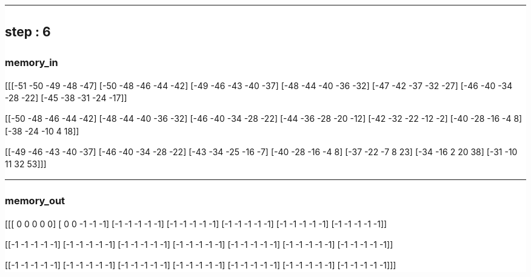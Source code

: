 ***

## step : 6

### memory_in

[[[-51 -50 -49 -48 -47]
  [-50 -48 -46 -44 -42]
  [-49 -46 -43 -40 -37]
  [-48 -44 -40 -36 -32]
  [-47 -42 -37 -32 -27]
  [-46 -40 -34 -28 -22]
  [-45 -38 -31 -24 -17]]

 [[-50 -48 -46 -44 -42]
  [-48 -44 -40 -36 -32]
  [-46 -40 -34 -28 -22]
  [-44 -36 -28 -20 -12]
  [-42 -32 -22 -12  -2]
  [-40 -28 -16  -4   8]
  [-38 -24 -10   4  18]]

 [[-49 -46 -43 -40 -37]
  [-46 -40 -34 -28 -22]
  [-43 -34 -25 -16  -7]
  [-40 -28 -16  -4   8]
  [-37 -22  -7   8  23]
  [-34 -16   2  20  38]
  [-31 -10  11  32  53]]]

***

### memory_out

[[[ 0  0  0  0  0]
  [ 0  0 -1 -1 -1]
  [-1 -1 -1 -1 -1]
  [-1 -1 -1 -1 -1]
  [-1 -1 -1 -1 -1]
  [-1 -1 -1 -1 -1]
  [-1 -1 -1 -1 -1]]

 [[-1 -1 -1 -1 -1]
  [-1 -1 -1 -1 -1]
  [-1 -1 -1 -1 -1]
  [-1 -1 -1 -1 -1]
  [-1 -1 -1 -1 -1]
  [-1 -1 -1 -1 -1]
  [-1 -1 -1 -1 -1]]

 [[-1 -1 -1 -1 -1]
  [-1 -1 -1 -1 -1]
  [-1 -1 -1 -1 -1]
  [-1 -1 -1 -1 -1]
  [-1 -1 -1 -1 -1]
  [-1 -1 -1 -1 -1]
  [-1 -1 -1 -1 -1]]]
